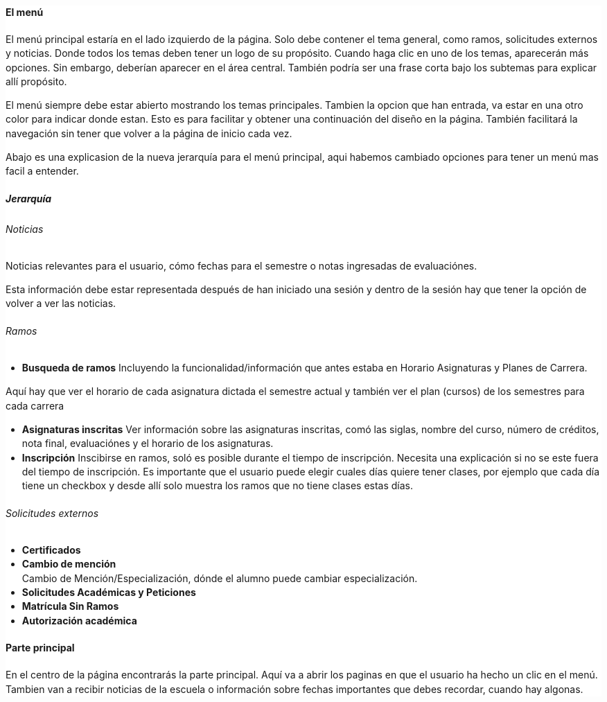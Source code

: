 #### El menú

El menú principal estaría en el lado izquierdo de la página. Solo debe contener el tema general, como ramos, solicitudes externos y noticias. Donde todos los temas deben tener un logo de su propósito. Cuando haga clic en uno de los temas, aparecerán más opciones. Sin embargo, deberían aparecer en el área central. También podría ser una frase corta bajo los subtemas para explicar allí propósito.

El menú siempre debe estar abierto mostrando los temas principales. Tambien la opcion que han entrada, va estar en una otro color para indicar donde estan. Esto es para facilitar y obtener una continuación del diseño en la página. También facilitará la navegación sin tener que volver a la página de inicio cada vez.

Abajo es una explicasion de la nueva jerarquía para el menú principal, aqui habemos cambiado opciones para tener un menú mas facil a entender. 

##### Jerarquía
###### Noticias
Noticias relevantes para el usuario, cómo fechas para el semestre o notas ingresadas de evaluaciónes.  

Esta información debe estar representada después de han iniciado una sesión y dentro de la sesión hay que tener la opción de volver a ver las noticias. 

###### Ramos
* **Busqueda de ramos**
Incluyendo la funcionalidad/información que antes estaba en Horario Asignaturas y Planes de Carrera.

Aquí hay que ver el horario de cada asignatura dictada el semestre actual y también ver el plan (cursos) de los semestres para cada carrera
* **Asignaturas inscritas**
Ver información sobre las asignaturas inscritas, comó las siglas, nombre del curso, número de créditos, nota final, evaluaciónes y el horario de los asignaturas.
* **Inscripción**
Inscibirse en ramos, soló es posible durante el tiempo de inscripción. Necesita una explicación si no se este fuera del tiempo de inscripción. Es importante que el usuario puede elegir cuales días quiere tener clases, por ejemplo que cada día tiene un checkbox y desde allí solo muestra los ramos que no tiene clases estas días. 

###### Solicitudes externos
* **Certificados**  
* **Cambio de mención**  
Cambio de Mención/Especialización, dónde el alumno puede cambiar especialización. 
* **Solicitudes Académicas y Peticiones**
* **Matrícula Sin Ramos**
* **Autorización académica**

#### Parte principal

En el centro de la página encontrarás la parte principal. Aquí va a abrir los paginas en que el usuario ha hecho un clic en el menú.
Tambien van a recibir noticias de la escuela o información sobre fechas importantes que debes recordar, cuando hay algonas.
